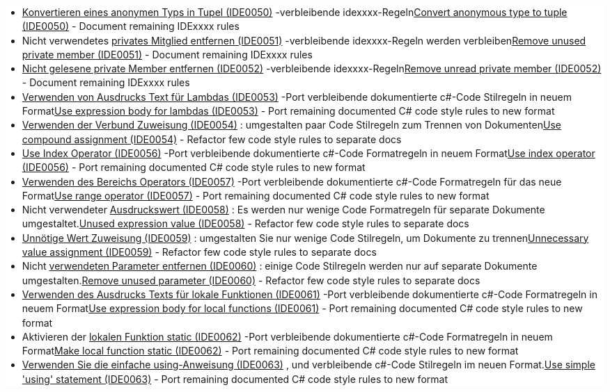 - <span data-ttu-id="0c5b7-194">[Konvertieren eines anonymen Typs in Tupel (IDE0050)](../fundamentals/code-analysis/style-rules/ide0050.md) -verbleibende idexxxx-Regeln</span><span class="sxs-lookup"><span data-stu-id="0c5b7-194">[Convert anonymous type to tuple (IDE0050)](../fundamentals/code-analysis/style-rules/ide0050.md) - Document remaining IDExxxx rules</span></span>
- <span data-ttu-id="0c5b7-195">Nicht verwendetes [privates Mitglied entfernen (IDE0051)](../fundamentals/code-analysis/style-rules/ide0051.md) -verbleibende idexxxx-Regeln werden verbleiben</span><span class="sxs-lookup"><span data-stu-id="0c5b7-195">[Remove unused private member (IDE0051)](../fundamentals/code-analysis/style-rules/ide0051.md) - Document remaining IDExxxx rules</span></span>
- <span data-ttu-id="0c5b7-196">[Nicht gelesene private Member entfernen (IDE0052)](../fundamentals/code-analysis/style-rules/ide0052.md) -verbleibende idexxxx-Regeln</span><span class="sxs-lookup"><span data-stu-id="0c5b7-196">[Remove unread private member (IDE0052)](../fundamentals/code-analysis/style-rules/ide0052.md) - Document remaining IDExxxx rules</span></span>
- <span data-ttu-id="0c5b7-197">[Verwenden von Ausdrucks Text für Lambdas (IDE0053)](../fundamentals/code-analysis/style-rules/ide0053.md) -Port verbleibende dokumentierte c#-Code Stilregeln in neuem Format</span><span class="sxs-lookup"><span data-stu-id="0c5b7-197">[Use expression body for lambdas (IDE0053)](../fundamentals/code-analysis/style-rules/ide0053.md) - Port remaining documented C# code style rules to new format</span></span>
- <span data-ttu-id="0c5b7-198">[Verwenden der Verbund Zuweisung (IDE0054)](../fundamentals/code-analysis/style-rules/ide0054-ide0074.md) : umgestalten paar Code Stilregeln zum Trennen von Dokumenten</span><span class="sxs-lookup"><span data-stu-id="0c5b7-198">[Use compound assignment (IDE0054)](../fundamentals/code-analysis/style-rules/ide0054-ide0074.md) - Refactor few code style rules to separate docs</span></span>
- <span data-ttu-id="0c5b7-199">[Use Index Operator (IDE0056)](../fundamentals/code-analysis/style-rules/ide0056.md) -Port verbleibende dokumentierte c#-Code Formatregeln in neuem Format</span><span class="sxs-lookup"><span data-stu-id="0c5b7-199">[Use index operator (IDE0056)](../fundamentals/code-analysis/style-rules/ide0056.md) - Port remaining documented C# code style rules to new format</span></span>
- <span data-ttu-id="0c5b7-200">[Verwenden des Bereichs Operators (IDE0057)](../fundamentals/code-analysis/style-rules/ide0057.md) -Port verbleibende dokumentierte c#-Code Formatregeln für das neue Format</span><span class="sxs-lookup"><span data-stu-id="0c5b7-200">[Use range operator (IDE0057)](../fundamentals/code-analysis/style-rules/ide0057.md) - Port remaining documented C# code style rules to new format</span></span>
- <span data-ttu-id="0c5b7-201">Nicht verwendeter [Ausdruckswert (IDE0058)](../fundamentals/code-analysis/style-rules/ide0058.md) : Es werden nur wenige Code Formatregeln für separate Dokumente umgestaltet.</span><span class="sxs-lookup"><span data-stu-id="0c5b7-201">[Unused expression value (IDE0058)](../fundamentals/code-analysis/style-rules/ide0058.md) - Refactor few code style rules to separate docs</span></span>
- <span data-ttu-id="0c5b7-202">[Unnötige Wert Zuweisung (IDE0059)](../fundamentals/code-analysis/style-rules/ide0059.md) : umgestalten Sie nur wenige Code Stilregeln, um Dokumente zu trennen</span><span class="sxs-lookup"><span data-stu-id="0c5b7-202">[Unnecessary value assignment (IDE0059)](../fundamentals/code-analysis/style-rules/ide0059.md) - Refactor few code style rules to separate docs</span></span>
- <span data-ttu-id="0c5b7-203">Nicht [verwendeten Parameter entfernen (IDE0060)](../fundamentals/code-analysis/style-rules/ide0060.md) : einige Code Stilregeln werden nur auf separate Dokumente umgestalten.</span><span class="sxs-lookup"><span data-stu-id="0c5b7-203">[Remove unused parameter (IDE0060)](../fundamentals/code-analysis/style-rules/ide0060.md) - Refactor few code style rules to separate docs</span></span>
- <span data-ttu-id="0c5b7-204">[Verwenden des Ausdrucks Texts für lokale Funktionen (IDE0061)](../fundamentals/code-analysis/style-rules/ide0061.md) -Port verbleibende dokumentierte c#-Code Formatregeln in neuem Format</span><span class="sxs-lookup"><span data-stu-id="0c5b7-204">[Use expression body for local functions (IDE0061)](../fundamentals/code-analysis/style-rules/ide0061.md) - Port remaining documented C# code style rules to new format</span></span>
- <span data-ttu-id="0c5b7-205">Aktivieren der [lokalen Funktion static (IDE0062)](../fundamentals/code-analysis/style-rules/ide0062.md) -Port verbleibende dokumentierte c#-Code Formatregeln in neuem Format</span><span class="sxs-lookup"><span data-stu-id="0c5b7-205">[Make local function static (IDE0062)](../fundamentals/code-analysis/style-rules/ide0062.md) - Port remaining documented C# code style rules to new format</span></span>
- <span data-ttu-id="0c5b7-206">[Verwenden Sie die einfache using-Anweisung (IDE0063)](../fundamentals/code-analysis/style-rules/ide0063.md) , und verbleibende c#-Code Stilregeln im neuen Format.</span><span class="sxs-lookup"><span data-stu-id="0c5b7-206">[Use simple 'using' statement (IDE0063)](../fundamentals/code-analysis/style-rules/ide0063.md) - Port remaining documented C# code style rules to new format</span></span>
